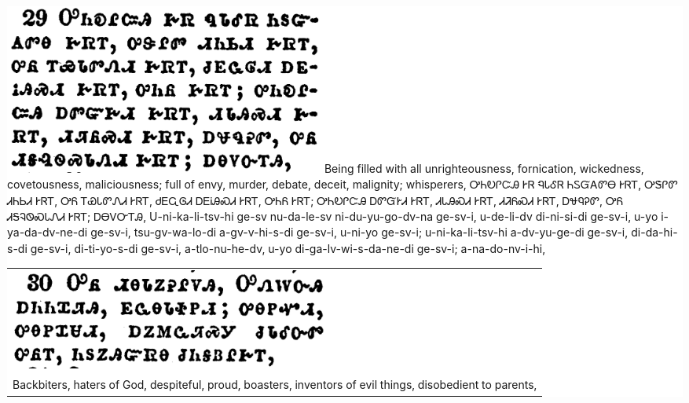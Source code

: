 <td><a href="060129.png"><img src="060129.png" width="400" /></a></td>
</tr>
<tr class="even">
<td>Being filled with all unrighteousness, fornication, wickedness, covetousness, maliciousness; full of envy, murder, debate, deceit, malignity; whisperers,</td>
</tr>
<tr class="odd">
<td>ᎤᏂᎧᎵᏨᎯ ᎨᏒ ᏄᏓᎴᏒ ᏂᏚᏳᎪᏛᎾ ᎨᏒᎢ, ᎤᏕᎵᏛ ᏗᏂᏏᏗ ᎨᏒᎢ, ᎤᏲ ᎢᏯᏓᏛᏁᏗ ᎨᏒᎢ, ᏧᎬᏩᎶᏗ ᎠᎬᎥᎯᏍᏗ ᎨᏒᎢ, ᎤᏂᏲ ᎨᏒᎢ; ᎤᏂᎧᎵᏨᎯ ᎠᏛᏳᎨᏗ ᎨᏒᎢ, ᏗᏓᎯᏍᏗ ᎨᏒᎢ, ᏗᏘᏲᏍᏗ ᎨᏒᎢ, ᎠᏠᏄᎮᏛ, ᎤᏲ ᏗᎦᎸᏫᏍᏓᏁᏗ ᎨᏒᎢ; ᎠᎾᏙᏅᎢᎯ,</td>
</tr>
<tr class="even">
<td>U-ni-ka-li-tsv-hi ge-sv nu-da-le-sv ni-du-yu-go-dv-na ge-sv-i, u-de-li-dv di-ni-si-di ge-sv-i, u-yo i-ya-da-dv-ne-di ge-sv-i, tsu-gv-wa-lo-di a-gv-v-hi-s-di ge-sv-i, u-ni-yo ge-sv-i; u-ni-ka-li-tsv-hi a-dv-yu-ge-di ge-sv-i, di-da-hi-s-di ge-sv-i, di-ti-yo-s-di ge-sv-i, a-tlo-nu-he-dv, u-yo di-ga-lv-wi-s-da-ne-di ge-sv-i; a-na-do-nv-i-hi,</td>
</tr>
</tbody>
</table>

<table>
<tbody>
<tr class="odd">
<td><a href="060130.png"><img src="060130.png" width="400" /></a></td>
</tr>
<tr class="even">
<td>Backbiters, haters of God, despiteful, proud, boasters, inventors of evil things, disobedient to parents,</td>